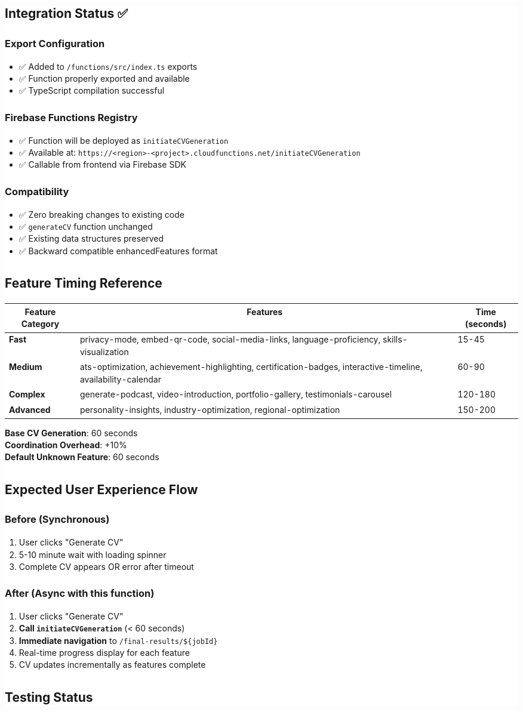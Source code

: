 ## Integration Status ✅

### Export Configuration
- ✅ Added to `/functions/src/index.ts` exports
- ✅ Function properly exported and available
- ✅ TypeScript compilation successful

### Firebase Functions Registry
- ✅ Function will be deployed as `initiateCVGeneration`
- ✅ Available at: `https://<region>-<project>.cloudfunctions.net/initiateCVGeneration`
- ✅ Callable from frontend via Firebase SDK

### Compatibility
- ✅ Zero breaking changes to existing code
- ✅ `generateCV` function unchanged
- ✅ Existing data structures preserved
- ✅ Backward compatible enhancedFeatures format

## Feature Timing Reference

| Feature Category | Features | Time (seconds) |
|------------------|----------|----------------|
| **Fast** | privacy-mode, embed-qr-code, social-media-links, language-proficiency, skills-visualization | 15-45 |
| **Medium** | ats-optimization, achievement-highlighting, certification-badges, interactive-timeline, availability-calendar | 60-90 |
| **Complex** | generate-podcast, video-introduction, portfolio-gallery, testimonials-carousel | 120-180 |
| **Advanced** | personality-insights, industry-optimization, regional-optimization | 150-200 |

**Base CV Generation**: 60 seconds  
**Coordination Overhead**: +10%  
**Default Unknown Feature**: 60 seconds

## Expected User Experience Flow

### Before (Synchronous)
1. User clicks "Generate CV" 
2. 5-10 minute wait with loading spinner
3. Complete CV appears OR error after timeout

### After (Async with this function)
1. User clicks "Generate CV"
2. **Call `initiateCVGeneration`** (< 60 seconds)
3. **Immediate navigation** to `/final-results/${jobId}`
4. Real-time progress display for each feature
5. CV updates incrementally as features complete

## Testing Status
